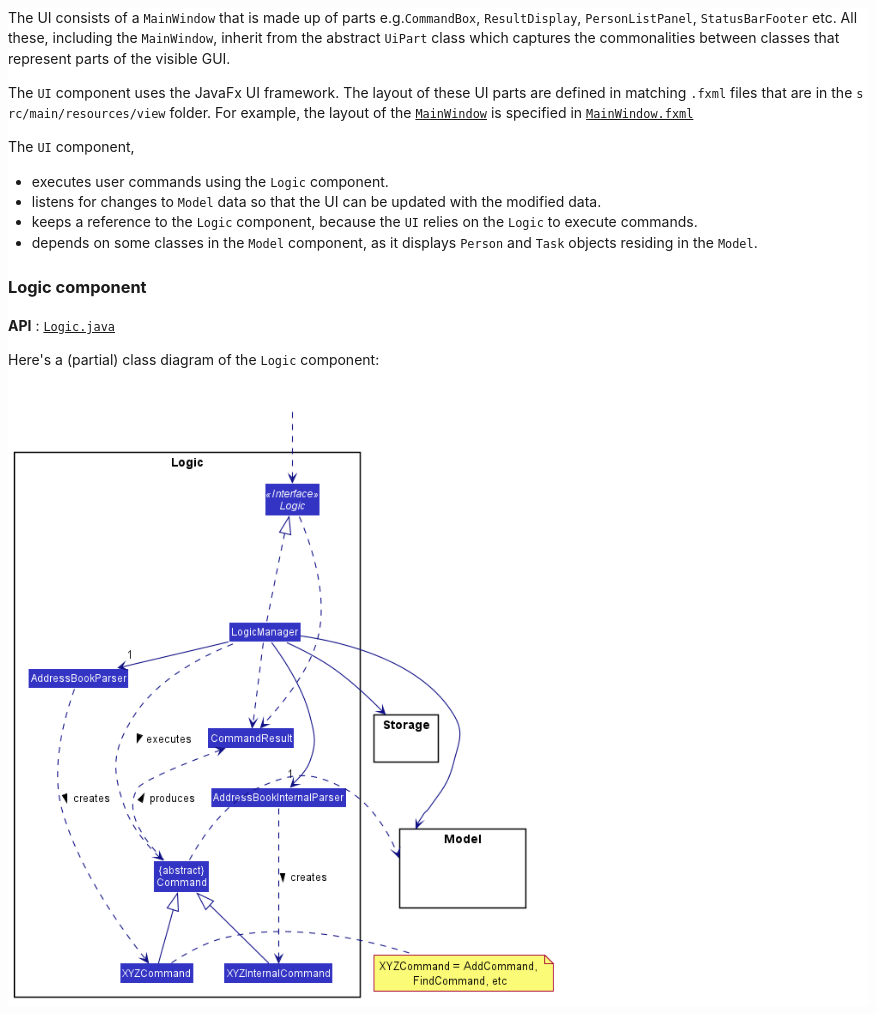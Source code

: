 The UI consists of a `MainWindow` that is made up of parts e.g.`CommandBox`, `ResultDisplay`, `PersonListPanel`, `StatusBarFooter` etc. All these, including the `MainWindow`, inherit from the abstract `UiPart` class which captures the commonalities between classes that represent parts of the visible GUI.

The `UI` component uses the JavaFx UI framework. The layout of these UI parts are defined in matching `.fxml` files that are in the `src/main/resources/view` folder. For example, the layout of the [`MainWindow`](https://github.com/se-edu/addressbook-level3/tree/master/src/main/java/seedu/address/ui/MainWindow.java) is specified in [`MainWindow.fxml`](https://github.com/se-edu/addressbook-level3/tree/master/src/main/resources/view/MainWindow.fxml)

The `UI` component,

* executes user commands using the `Logic` component.
* listens for changes to `Model` data so that the UI can be updated with the modified data.
* keeps a reference to the `Logic` component, because the `UI` relies on the `Logic` to execute commands.
* depends on some classes in the `Model` component, as it displays `Person` and `Task` objects residing in the `Model`.

### Logic component

**API** : [`Logic.java`](https://github.com/se-edu/addressbook-level3/tree/master/src/main/java/seedu/address/logic/Logic.java)

Here's a (partial) class diagram of the `Logic` component:

<img src="images/LogicClassDiagram.png" width="550"/>
